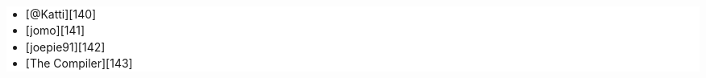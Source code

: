 - [@Katti][140]
- [jomo][141]
- [joepie91][142]
- [The Compiler][143]



[1]:https://events.ccc.de/congress/2017/wiki/Static:How_To_Survive
[2]:https://www.eventphone.de/
[3]:https://events.ccc.de/congress/2013/wiki/Static:Anti-Harassment_Policy "Anti Harrassment Policy"
[4]:http://r0cket.de/
[5]:https://www.noisebridge.net/wiki/Passport
[6]:https://en.wikipedia.org/wiki/Schuko
[7]:https://itunes.apple.com/at/app/onion-browser/id519296448?l=en&mt=8
[orbot]:https://guardianproject.info/apps/orbot/
[8]:https://en.wikipedia.org/wiki/Euro_plug
[9]:https://github.com/apenwarr/sshuttle
[10]:https://www.blau.de/
[11]:https://en.wikipedia.org/wiki/Sim_card#Formats "SIM card formats"
[12]:https://events.ccc.de/congress/2017/wiki/
[13]:https://events.ccc.de/congress/2017/wiki/Static:Projects
[14]:https://events.ccc.de/congress/2017/wiki/Static:Assemblies
[15]:https://bettercrypto.org/ "Better Crypto"
[16]:https://openvpn.net/ "OpenVPN"
[17]:http://code.kryo.se/iodine/ "iodine"
[18]:http://openssh.org/ "OpenSSH"
[19]:https://www.torproject.org/ "Tor Project"
[20]:https://events.ccc.de/congress/2017/Fahrplan/ "34C3 Fahrplan aka conference schedule"
[21]:https://www.organspende-info.de
[22]:https://play.google.com/store/apps/details?id=com.googlecode.droidwall.free
[24]:https://wifipineapple.com/ "WiFi Pinapple"
[25]:https://greatscottgadgets.com/throwingstar/ "Throwing star"
[26]:https://play.google.com/store/apps/details?id=nerd.tuxmobil.fahrplan.congress
[27]:https://github.com/tuxmobil/CampFahrplan
[28]:https://itunes.apple.com/us/app/30c3-fahrplan-30c3-event-organizer/id764609606?mt=8
[29]:http://en.wikipedia.org/wiki/Knife_legislation#Germany
[30]:https://rad1o.badge.events.ccc.de/ "Rad1o Badge, CCCamp 2015"
[31]:https://www.eventphone.de/wiki/index.php/DECT_Phone_Compatibility_List "Eventphone DECT handset compatibility list"
[32]:https://www.youtube.com/watch?v=J0MUEqzWve8 "YouTube: B.O.O.K."
[33]:https://www.cryptoparty.in/location "List of international CryptoParty events"
[34]:http://www.sperr-notruf.de/
[35]:http://www.darc.de/der-club/referate/ausland/main-page-english/visitors-to-dl/ "Bundesverband für Amateurfunk in Deutschland - License information for non-germans"
[36]:https://docs.google.com/spreadsheets/d/1wJwqv3rTNmORXz-XJsQaXK1dl8I91V4-eP_sfNVNzbA/edit "USB-C cable and Nexus accessories"
[37]:https://de.wikipedia.org/wiki/Datenklo "CCC Datenklo - Akustik Koppler"
[38]:https://cert.ccc.de/ "C3 CERT"
[39]:https://events.ccc.de/congress/2016/wiki/Assembly:Coffeenerds "Coffeenerds at 33c3"
[40]:http://britishbusinessenergy.co.uk/plug-socket/ "World Electrical Plug & Socket Map"
[41]:https://www.bahn.de/hilfe/view/pk/de/ticketbuchung/identifizierungskarte.shtml "Deutsche Bahn: Was ist als Identifizierungskarte zugelassen?"
[42]:http://travel.stackexchange.com/questions/55409/what-is-the-hotel-room-card-slot-inside-the-room-for
[43]:https://github.com/Columbia19/Camping-Checklist "Columbia19's Campinbg-Checklist on Github!"
[44]:https://www.gesetze-im-internet.de/btmg_1981/anlage_iii.html
[45]:https://www.gesetze-im-internet.de/btmg_1981/
[46]:https://www.bfarm.de/SharedDocs/Downloads/DE/Bundesopiumstelle/Betaeubungsmittel/Reisen/reise_scheng_formular.pdf?__blob=publicationFile&v=3
